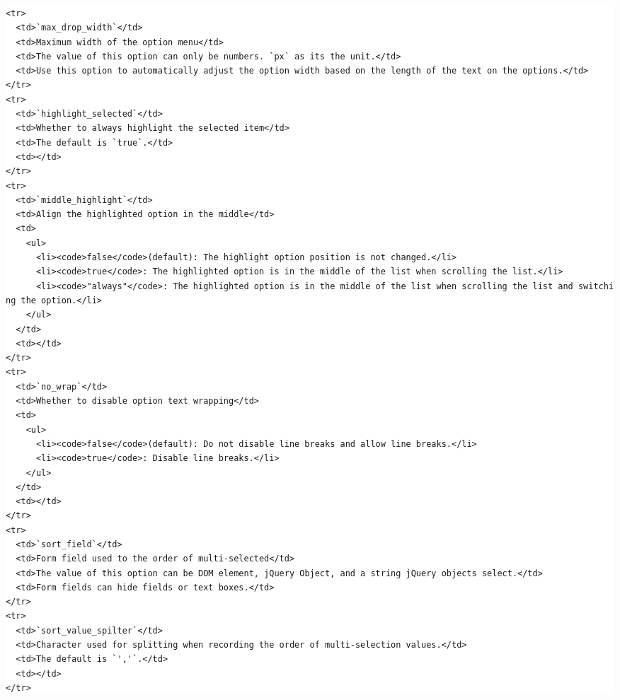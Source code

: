     <tr>
      <td>`max_drop_width`</td>
      <td>Maximum width of the option menu</td>
      <td>The value of this option can only be numbers. `px` as its the unit.</td>
      <td>Use this option to automatically adjust the option width based on the length of the text on the options.</td>
    </tr>
    <tr>
      <td>`highlight_selected`</td>
      <td>Whether to always highlight the selected item</td>
      <td>The default is `true`.</td>
      <td></td>
    </tr>
    <tr>
      <td>`middle_highlight`</td>
      <td>Align the highlighted option in the middle</td>
      <td>
        <ul>
          <li><code>false</code>(default): The highlight option position is not changed.</li>
          <li><code>true</code>: The highlighted option is in the middle of the list when scrolling the list.</li>
          <li><code>"always"</code>: The highlighted option is in the middle of the list when scrolling the list and switching the option.</li>
        </ul>
      </td>
      <td></td>
    </tr>
    <tr>
      <td>`no_wrap`</td>
      <td>Whether to disable option text wrapping</td>
      <td>
        <ul>
          <li><code>false</code>(default): Do not disable line breaks and allow line breaks.</li>
          <li><code>true</code>: Disable line breaks.</li>
        </ul>
      </td>
      <td></td>
    </tr>
    <tr>
      <td>`sort_field`</td>
      <td>Form field used to the order of multi-selected</td>
      <td>The value of this option can be DOM element, jQuery Object, and a string jQuery objects select.</td>
      <td>Form fields can hide fields or text boxes.</td>
    </tr>
    <tr>
      <td>`sort_value_spilter`</td>
      <td>Character used for splitting when recording the order of multi-selection values.</td>
      <td>The default is `','`.</td>
      <td></td>
    </tr>
  </tbody>
</table>
